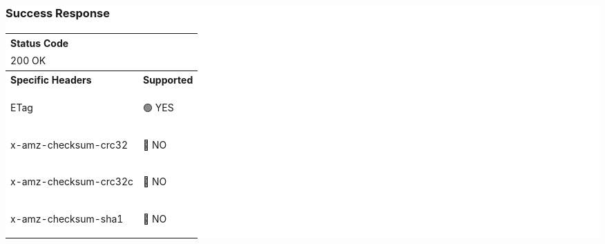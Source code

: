 ### Success Response

<table>
<tr>
<th align="left" colspan="2">Status Code</th>
</tr>
<tr>
<td align="left" colspan="2">200 OK</td>
</tr>
<tr>
<th align="left">Specific Headers</th>
<th align="left">Supported</th>
</tr>
<tr>
<td align="left">

ETag

</td>
<td align="left">

&#128994; YES

</td>
</tr>
<tr>
<td align="left">

x-amz-checksum-crc32

</td>
<td align="left">

&#128308; NO

</td>
</tr>
<tr>
<td align="left">

x-amz-checksum-crc32c

</td>
<td align="left">

&#128308; NO

</td>
</tr>
<tr>
<td align="left">

x-amz-checksum-sha1

</td>
<td align="left">

&#128308; NO
